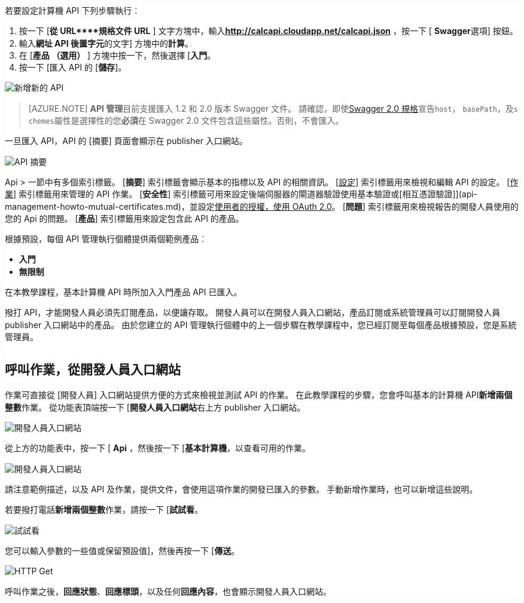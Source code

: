 若要設定計算機 API 下列步驟執行︰

1. 按一下 [**從 URL****規格文件 URL** ] 文字方塊中，輸入**http://calcapi.cloudapp.net/calcapi.json** ，按一下 [ **Swagger**選項] 按鈕。
2. 輸入**網址 API 後置字元**的文字] 方塊中的**計算**。
3. 在 [**產品 （選用）** ] 方塊中按一下，然後選擇 [**入門**。
4. 按一下 [匯入 API 的 [**儲存**]。

![新增新的 API][api-management-import-new-api]

>[AZURE.NOTE] **API 管理**目前支援匯入 1.2 和 2.0 版本 Swagger 文件。 請確認，即使[Swagger 2.0 規格](http://swagger.io/specification)宣告`host`， `basePath`，及`schemes`屬性是選擇性的您**必須**在 Swagger 2.0 文件包含這些屬性。否則，不會匯入。 

一旦匯入 API，API 的 [摘要] 頁面會顯示在 publisher 入口網站。

![API 摘要][api-management-imported-api-summary]

Api > 一節中有多個索引標籤。 [**摘要**] 索引標籤會顯示基本的指標以及 API 的相關資訊。 [[設定](api-management-howto-create-apis.md#configure-api-settings)] 索引標籤用來檢視和編輯 API 的設定。 [[作業](api-management-howto-add-operations.md)] 索引標籤用來管理的 API 作業。 [**安全性**] 索引標籤可用來設定後端伺服器的閘道器驗證使用基本驗證或[相互憑證驗證]](api-management-howto-mutual-certificates.md)，並設定[使用者的授權，使用 OAuth 2.0](api-management-howto-oauth2.md)。  [**問題**] 索引標籤用來檢視報告的開發人員使用的您的 Api 的問題。 [**產品**] 索引標籤用來設定包含此 API 的產品。

根據預設，每個 API 管理執行個體提供兩個範例產品︰

-   **入門**
-   **無限制**

在本教學課程，基本計算機 API 時所加入入門產品 API 已匯入。

撥打 API，才能開發人員必須先訂閱產品，以便讓存取。 開發人員可以在開發人員入口網站，產品訂閱或系統管理員可以訂閱開發人員 publisher 入口網站中的產品。 由於您建立的 API 管理執行個體中的上一個步驟在教學課程中，您已經訂閱至每個產品根據預設，您是系統管理員。

## <a name="call-operation"></a>呼叫作業，從開發人員入口網站

作業可直接從 [開發人員] 入口網站提供方便的方式來檢視並測試 API 的作業。 在此教學課程的步驟，您會呼叫基本的計算機 API**新增兩個整數**作業。 從功能表頂端按一下 [**開發人員入口網站**右上方 publisher 入口網站。

![開發人員入口網站][api-management-developer-portal-menu]

從上方的功能表中，按一下 [ **Api** ，然後按一下 [**基本計算機**，以查看可用的作業。

![開發人員入口網站][api-management-developer-portal-calc-api]

請注意範例描述，以及 API 及作業，提供文件，會使用這項作業的開發已匯入的參數。 手動新增作業時，也可以新增這些說明。

若要撥打電話**新增兩個整數**作業，請按一下 [**試試看**。

![試試看][api-management-developer-portal-calc-api-console]

您可以輸入參數的一些值或保留預設值]，然後再按一下 [**傳送**。

![HTTP Get][api-management-invoke-get]

呼叫作業之後，**回應狀態**、**回應標頭**，以及任何**回應內容**，也會顯示開發人員入口網站。


[Azure 免費試用版]: http://azure.microsoft.com/pricing/free-trial/?WT.mc_id=api_management_hero_a
[Create an API Management instance]: #create-service-instance
[Create an API]: #create-api
[Add an operation]: #add-operation
[Add the new API to a product]: #add-api-to-product
[Subscribe to the product that contains the API]: #subscribe
[Call an operation from the Developer Portal]: #call-operation
[View analytics]: #view-analytics
[Next steps]: #next-steps
[How to manage developer accounts in Azure API Management]: api-management-howto-create-or-invite-developers.md
[Configure API settings]: api-management-howto-create-apis.md#configure-api-settings
[如何設定 Azure API 管理通知和電子郵件範本]: api-management-howto-configure-notifications.md
[Responses]: api-management-howto-add-operations.md#responses
[How create and publish a product]: api-management-howto-add-products.md
[API 管理價格]: http://azure.microsoft.com/pricing/details/api-management/
[Azure 傳統入口網站]: https://manage.windowsazure.com/
[api-management-management-console]: ./media/api-management-get-started/api-management-management-console.png
[api-management-create-instance-menu]: ./media/api-management-get-started/api-management-create-instance-menu.png
[api-management-create-instance-step1]: ./media/api-management-get-started/api-management-create-instance-step1.png
[api-management-create-instance-step2]: ./media/api-management-get-started/api-management-create-instance-step2.png
[api-management-instance-created]: ./media/api-management-get-started/api-management-instance-created.png
[api-management-import-api]: ./media/api-management-get-started/api-management-import-api.png
[api-management-import-new-api]: ./media/api-management-get-started/api-management-import-new-api.png
[api-management-imported-api-summary]: ./media/api-management-get-started/api-management-imported-api-summary.png
[api-management-calc-operations]: ./media/api-management-get-started/api-management-calc-operations.png
[api-management-list-products]: ./media/api-management-get-started/api-management-list-products.png
[api-management-add-api-to-product]: ./media/api-management-get-started/api-management-add-api-to-product.png
[api-management-add-myechoapi-to-product]: ./media/api-management-get-started/api-management-add-myechoapi-to-product.png
[api-management-api-added-to-product]: ./media/api-management-get-started/api-management-api-added-to-product.png
[api-management-developers]: ./media/api-management-get-started/api-management-developers.png
[api-management-add-subscription]: ./media/api-management-get-started/api-management-add-subscription.png
[api-management-add-subscription-window]: ./media/api-management-get-started/api-management-add-subscription-window.png
[api-management-subscription-added]: ./media/api-management-get-started/api-management-subscription-added.png
[api-management-developer-portal-menu]: ./media/api-management-get-started/api-management-developer-portal-menu.png
[api-management-developer-portal-calc-api]: ./media/api-management-get-started/api-management-developer-portal-calc-api.png
[api-management-developer-portal-calc-api-console]: ./media/api-management-get-started/api-management-developer-portal-calc-api-console.png
[api-management-invoke-get]: ./media/api-management-get-started/api-management-invoke-get.png
[api-management-invoke-get-response]: ./media/api-management-get-started/api-management-invoke-get-response.png
[api-management-manage-menu]: ./media/api-management-get-started/api-management-manage-menu.png
[api-management-dashboard]: ./media/api-management-get-started/api-management-dashboard.png
[api-management-add-response]: ./media/api-management-get-started/api-management-add-response.png
[api-management-add-response-window]: ./media/api-management-get-started/api-management-add-response-window.png
[api-management-developer-key]: ./media/api-management-get-started/api-management-developer-key.png
[api-management-mouse-over]: ./media/api-management-get-started/api-management-mouse-over.png
[api-management-api-summary-metrics]: ./media/api-management-get-started/api-management-api-summary-metrics.png
[api-management-analytics-overview]: ./media/api-management-get-started/api-management-analytics-overview.png
[api-management-analytics-usage]: ./media/api-management-get-started/api-management-analytics-usage.png
[api-management-]: ./media/api-management-get-started/api-management-.png
[api-management-]: ./media/api-management-get-started/api-management-.png